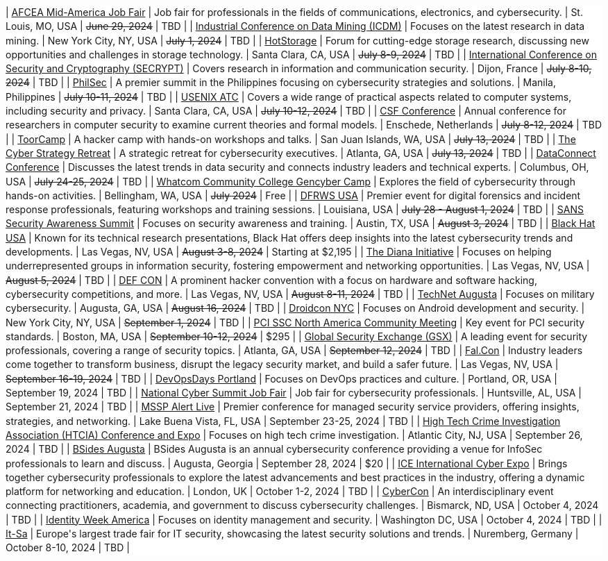 | [AFCEA Mid-America Job Fair](https://www.afcea.org) | Job fair for professionals in the fields of communications, electronics, and cybersecurity. | St. Louis, MO, USA | ~~June 29, 2024~~ | TBD |
| [Industrial Conference on Data Mining (ICDM)](https://www.data-mining-forum.de) | Focuses on the latest research in data mining. | New York City, NY, USA | ~~July 1, 2024~~ | TBD |
| [HotStorage](https://www.hotstorage.org) | Forum for cutting-edge storage research, discussing new opportunities and challenges in storage technology. | Santa Clara, CA, USA | ~~July 8-9, 2024~~ | TBD |
| [International Conference on Security and Cryptography (SECRYPT)](https://www.secrypt.org) | Covers research in information and communication security. | Dijon, France | ~~July 8-10, 2024~~ | TBD |
| [PhilSec](https://philsec.ph) | A premier summit in the Philippines focusing on cybersecurity strategies and solutions. | Manila, Philippines | ~~July 10-11, 2024~~ | TBD |
| [USENIX ATC](https://www.usenix.org/conference/atc24) | Covers a wide range of practical aspects related to computer systems, including security and privacy. | Santa Clara, CA, USA | ~~July 10-12, 2024~~ | TBD |
| [CSF Conference](https://www.csf-conference.org) | Annual conference for researchers in computer security to examine current theories and formal models. | Enschede, Netherlands | ~~July 8-12, 2024~~ | TBD |
| [ToorCamp](https://www.toorcamp.org) | A hacker camp with hands-on workshops and talks. | San Juan Islands, WA, USA | ~~July 13, 2024~~ | TBD |
| [The Cyber Strategy Retreat](https://www.thecyberstrategyretreat.com) | A strategic retreat for cybersecurity executives. | Atlanta, GA, USA | ~~July 13, 2024~~ | TBD |
| [DataConnect Conference](https://www.dataconnectconf.com) | Discusses the latest trends in data security and connects industry leaders and technical experts. | Columbus, OH, USA | ~~July 24-25, 2024~~ | TBD |
| [Whatcom Community College Gencyber Camp](https://www.whatcom.edu) | Explores the field of cybersecurity through hands-on activities. | Bellingham, WA, USA | ~~July 2024~~ | Free |
| [DFRWS USA](https://www.dfrws.org) | Premier event for digital forensics and incident response professionals, featuring workshops and training sessions. | Louisiana, USA | ~~July 28 - August 1, 2024~~ | TBD |
| [SANS Security Awareness Summit](https://www.sans.org) | Focuses on security awareness and training. | Austin, TX, USA | ~~August 3, 2024~~ | TBD |
| [Black Hat USA](https://www.blackhat.com) | Known for its technical research presentations, Black Hat offers deep insights into the latest cybersecurity trends and developments. | Las Vegas, NV, USA | ~~August 3-8, 2024~~ | Starting at $2,195 |
| [The Diana Initiative](https://www.dianainitiative.org) | Focuses on helping underrepresented groups in information security, fostering empowerment and networking opportunities. | Las Vegas, NV, USA | ~~August 5, 2024~~ | TBD |
| [DEF CON](https://www.defcon.org) | A prominent hacker convention with a focus on hardware and software hacking, cybersecurity competitions, and more. | Las Vegas, NV, USA | ~~August 8-11, 2024~~ | TBD |
| [TechNet Augusta](https://events.afcea.org/augusta22/public/enter.aspx) | Focuses on military cybersecurity. | Augusta, GA, USA | ~~August 16, 2024~~ | TBD |
| [Droidcon NYC](https://www.nyc.droidcon.com) | Focuses on Android development and security. | New York City, NY, USA | ~~September 1, 2024~~ | TBD |
| [PCI SSC North America Community Meeting](https://www.pcisecuritystandards.org) | Key event for PCI security standards. | Boston, MA, USA | ~~September 10-12, 2024~~ | $295 |
| [Global Security Exchange (GSX)](https://www.gsx.org) | A leading event for security professionals, covering a range of security topics. | Atlanta, GA, USA | ~~September 12, 2024~~ | TBD |
| [Fal.Con](https://www.crowdstrike.com/falcon) | Industry leaders come together to transform business, disrupt the legacy security market, and build a safer future. | Las Vegas, NV, USA | ~~September 16-19, 2024~~ | TBD |
| [DevOpsDays Portland](https://www.devopsdays.org) | Focuses on DevOps practices and culture. | Portland, OR, USA | September 19, 2024 | TBD |
| [National Cyber Summit Job Fair](https://www.nationalcybersummit.com) | Job fair for cybersecurity professionals. | Huntsville, AL, USA | September 21, 2024 | TBD |
| [MSSP Alert Live](https://msspalert.com/live) | Premier conference for managed security service providers, offering insights, strategies, and networking. | Lake Buena Vista, FL, USA | September 23-25, 2024 | TBD |
| [High Tech Crime Investigation Association (HTCIA) Conference and Expo](https://www.htcia.org) | Focuses on high tech crime investigation. | Atlantic City, NJ, USA | September 26, 2024 | TBD |
| [BSides Augusta](https://bsidesaugusta.org) | BSides Augusta is an annual cybersecurity conference providing a venue for InfoSec professionals to learn and discuss. | Augusta, Georgia | September 28, 2024 | $20 |
| [ICE International Cyber Expo](https://www.internationalcyberexpo.com) | Brings together cybersecurity professionals to explore the latest advancements and best practices in the industry, offering a dynamic platform for networking and education. | London, UK | October 1-2, 2024 | TBD |
| [CyberCon](https://www.cybercon.com) | An interdisciplinary event connecting practitioners, academia, and government to discuss cybersecurity challenges. | Bismarck, ND, USA | October 4, 2024 | TBD |
| [Identity Week America](https://www.terrapinn.com/conference/identity-week-america) | Focuses on identity management and security. | Washington DC, USA | October 4, 2024 | TBD |
| [It-Sa](https://www.it-sa.de) | Europe's largest trade fair for IT security, showcasing the latest security solutions and trends. | Nuremberg, Germany | October 8-10, 2024 | TBD |